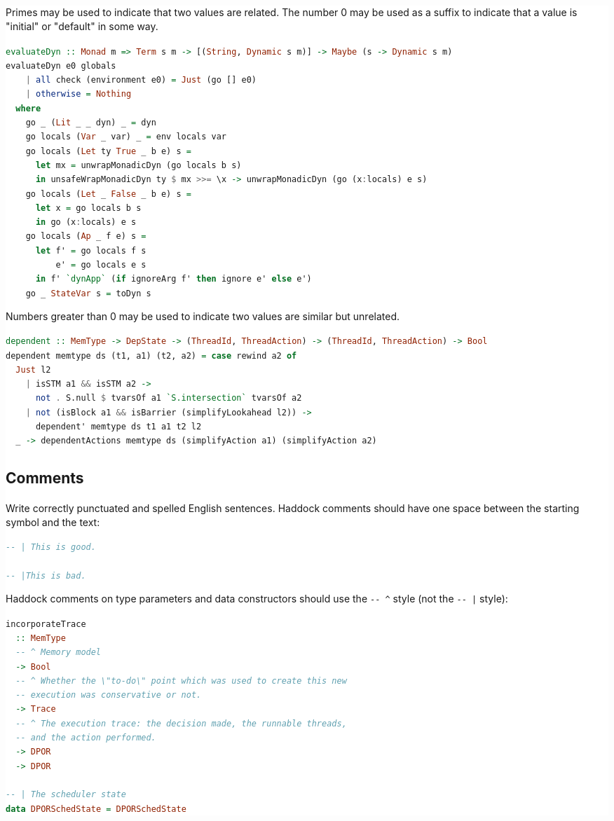 Primes may be used to indicate that two values are related.  The number 0 may be used as a suffix to
indicate that a value is "initial" or "default" in some way.

```haskell
evaluateDyn :: Monad m => Term s m -> [(String, Dynamic s m)] -> Maybe (s -> Dynamic s m)
evaluateDyn e0 globals
    | all check (environment e0) = Just (go [] e0)
    | otherwise = Nothing
  where
    go _ (Lit _ _ dyn) _ = dyn
    go locals (Var _ var) _ = env locals var
    go locals (Let ty True _ b e) s =
      let mx = unwrapMonadicDyn (go locals b s)
      in unsafeWrapMonadicDyn ty $ mx >>= \x -> unwrapMonadicDyn (go (x:locals) e s)
    go locals (Let _ False _ b e) s =
      let x = go locals b s
      in go (x:locals) e s
    go locals (Ap _ f e) s =
      let f' = go locals f s
          e' = go locals e s
      in f' `dynApp` (if ignoreArg f' then ignore e' else e')
    go _ StateVar s = toDyn s
```

Numbers greater than 0 may be used to indicate two values are similar but unrelated.

```haskell
dependent :: MemType -> DepState -> (ThreadId, ThreadAction) -> (ThreadId, ThreadAction) -> Bool
dependent memtype ds (t1, a1) (t2, a2) = case rewind a2 of
  Just l2
    | isSTM a1 && isSTM a2 ->
      not . S.null $ tvarsOf a1 `S.intersection` tvarsOf a2
    | not (isBlock a1 && isBarrier (simplifyLookahead l2)) ->
      dependent' memtype ds t1 a1 t2 l2
  _ -> dependentActions memtype ds (simplifyAction a1) (simplifyAction a2)
```


Comments
--------

Write correctly punctuated and spelled English sentences.  Haddock comments should have one space
between the starting symbol and the text:

```haskell
-- | This is good.

-- |This is bad.
```

Haddock comments on type parameters and data constructors should use the `-- ^` style (not the
`-- |` style):

```haskell
incorporateTrace
  :: MemType
  -- ^ Memory model
  -> Bool
  -- ^ Whether the \"to-do\" point which was used to create this new
  -- execution was conservative or not.
  -> Trace
  -- ^ The execution trace: the decision made, the runnable threads,
  -- and the action performed.
  -> DPOR
  -> DPOR

-- | The scheduler state
data DPORSchedState = DPORSchedState
```

[stylish-haskell]: https://github.com/jaspervdj/stylish-haskell
[gofmt]:    https://golang.org/cmd/gofmt/
[rustfmt]:  https://github.com/rust-lang-nursery/rustfmt
[hindent]:  https://github.com/commercialhaskell/hindent
[unusable]: https://github.com/commercialhaskell/hindent/issues/220
[brittany]: https://github.com/lspitzner/brittany
[hlint]: https://github.com/ndmitchell/hlint